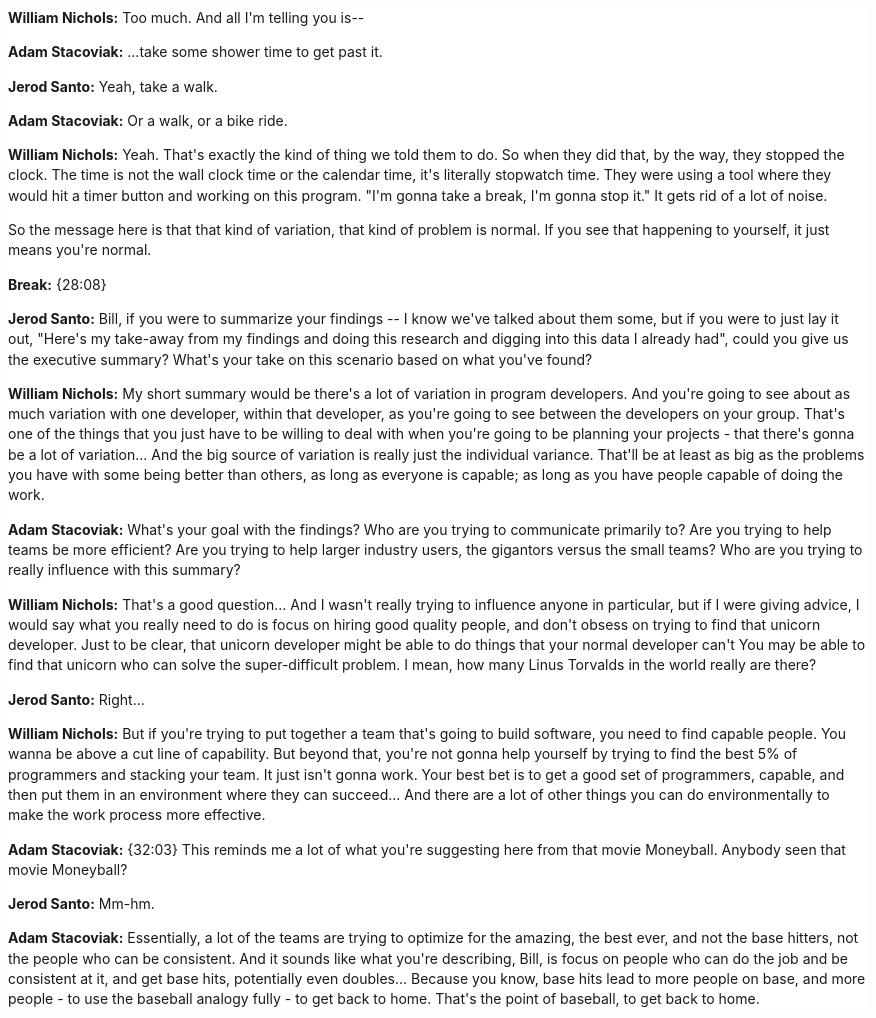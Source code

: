 **William Nichols:** Too much. And all I'm telling you is--

**Adam Stacoviak:** ...take some shower time to get past it.

**Jerod Santo:** Yeah, take a walk.

**Adam Stacoviak:** Or a walk, or a bike ride.

**William Nichols:** Yeah. That's exactly the kind of thing we told them to do. So when they did that, by the way, they stopped the clock. The time is not the wall clock time or the calendar time, it's literally stopwatch time. They were using a tool where they would hit a timer button and working on this program. "I'm gonna take a break, I'm gonna stop it." It gets rid of a lot of noise.

So the message here is that that kind of variation, that kind of problem is normal. If you see that happening to yourself, it just means you're normal.

**Break:** \{28:08\}

**Jerod Santo:** Bill, if you were to summarize your findings -- I know we've talked about them some, but if you were to just lay it out, "Here's my take-away from my findings and doing this research and digging into this data I already had", could you give us the executive summary? What's your take on this scenario based on what you've found?

**William Nichols:** My short summary would be there's a lot of variation in program developers. And you're going to see about as much variation with one developer, within that developer, as you're going to see between the developers on your group. That's one of the things that you just have to be willing to deal with when you're going to be planning your projects - that there's gonna be a lot of variation... And the big source of variation is really just the individual variance. That'll be at least as big as the problems you have with some being better than others, as long as everyone is capable; as long as you have people capable of doing the work.

**Adam Stacoviak:** What's your goal with the findings? Who are you trying to communicate primarily to? Are you trying to help teams be more efficient? Are you trying to help larger industry users, the gigantors versus the small teams? Who are you trying to really influence with this summary?

**William Nichols:** That's a good question... And I wasn't really trying to influence anyone in particular, but if I were giving advice, I would say what you really need to do is focus on hiring good quality people, and don't obsess on trying to find that unicorn developer. Just to be clear, that unicorn developer might be able to do things that your normal developer can't You may be able to find that unicorn who can solve the super-difficult problem. I mean, how many Linus Torvalds in the world really are there?

**Jerod Santo:** Right...

**William Nichols:** But if you're trying to put together a team that's going to build software, you need to find capable people. You wanna be above a cut line of capability. But beyond that, you're not gonna help yourself by trying to find the best 5% of programmers and stacking your team. It just isn't gonna work. Your best bet is to get a good set of programmers, capable, and then put them in an environment where they can succeed... And there are a lot of other things you can do environmentally to make the work process more effective.

**Adam Stacoviak:** \{32:03\} This reminds me a lot of what you're suggesting here from that movie Moneyball. Anybody seen that movie Moneyball?

**Jerod Santo:** Mm-hm.

**Adam Stacoviak:** Essentially, a lot of the teams are trying to optimize for the amazing, the best ever, and not the base hitters, not the people who can be consistent. And it sounds like what you're describing, Bill, is focus on people who can do the job and be consistent at it, and get base hits, potentially even doubles... Because you know, base hits lead to more people on base, and more people - to use the baseball analogy fully - to get back to home. That's the point of baseball, to get back to home.
